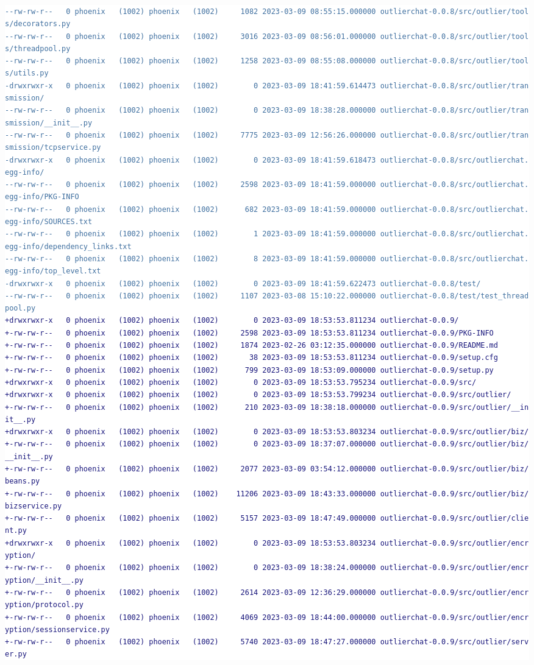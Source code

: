 ```diff
--rw-rw-r--   0 phoenix   (1002) phoenix   (1002)     1082 2023-03-09 08:55:15.000000 outlierchat-0.0.8/src/outlier/tools/decorators.py
--rw-rw-r--   0 phoenix   (1002) phoenix   (1002)     3016 2023-03-09 08:56:01.000000 outlierchat-0.0.8/src/outlier/tools/threadpool.py
--rw-rw-r--   0 phoenix   (1002) phoenix   (1002)     1258 2023-03-09 08:55:08.000000 outlierchat-0.0.8/src/outlier/tools/utils.py
-drwxrwxr-x   0 phoenix   (1002) phoenix   (1002)        0 2023-03-09 18:41:59.614473 outlierchat-0.0.8/src/outlier/transmission/
--rw-rw-r--   0 phoenix   (1002) phoenix   (1002)        0 2023-03-09 18:38:28.000000 outlierchat-0.0.8/src/outlier/transmission/__init__.py
--rw-rw-r--   0 phoenix   (1002) phoenix   (1002)     7775 2023-03-09 12:56:26.000000 outlierchat-0.0.8/src/outlier/transmission/tcpservice.py
-drwxrwxr-x   0 phoenix   (1002) phoenix   (1002)        0 2023-03-09 18:41:59.618473 outlierchat-0.0.8/src/outlierchat.egg-info/
--rw-rw-r--   0 phoenix   (1002) phoenix   (1002)     2598 2023-03-09 18:41:59.000000 outlierchat-0.0.8/src/outlierchat.egg-info/PKG-INFO
--rw-rw-r--   0 phoenix   (1002) phoenix   (1002)      682 2023-03-09 18:41:59.000000 outlierchat-0.0.8/src/outlierchat.egg-info/SOURCES.txt
--rw-rw-r--   0 phoenix   (1002) phoenix   (1002)        1 2023-03-09 18:41:59.000000 outlierchat-0.0.8/src/outlierchat.egg-info/dependency_links.txt
--rw-rw-r--   0 phoenix   (1002) phoenix   (1002)        8 2023-03-09 18:41:59.000000 outlierchat-0.0.8/src/outlierchat.egg-info/top_level.txt
-drwxrwxr-x   0 phoenix   (1002) phoenix   (1002)        0 2023-03-09 18:41:59.622473 outlierchat-0.0.8/test/
--rw-rw-r--   0 phoenix   (1002) phoenix   (1002)     1107 2023-03-08 15:10:22.000000 outlierchat-0.0.8/test/test_threadpool.py
+drwxrwxr-x   0 phoenix   (1002) phoenix   (1002)        0 2023-03-09 18:53:53.811234 outlierchat-0.0.9/
+-rw-rw-r--   0 phoenix   (1002) phoenix   (1002)     2598 2023-03-09 18:53:53.811234 outlierchat-0.0.9/PKG-INFO
+-rw-rw-r--   0 phoenix   (1002) phoenix   (1002)     1874 2023-02-26 03:12:35.000000 outlierchat-0.0.9/README.md
+-rw-rw-r--   0 phoenix   (1002) phoenix   (1002)       38 2023-03-09 18:53:53.811234 outlierchat-0.0.9/setup.cfg
+-rw-rw-r--   0 phoenix   (1002) phoenix   (1002)      799 2023-03-09 18:53:09.000000 outlierchat-0.0.9/setup.py
+drwxrwxr-x   0 phoenix   (1002) phoenix   (1002)        0 2023-03-09 18:53:53.795234 outlierchat-0.0.9/src/
+drwxrwxr-x   0 phoenix   (1002) phoenix   (1002)        0 2023-03-09 18:53:53.799234 outlierchat-0.0.9/src/outlier/
+-rw-rw-r--   0 phoenix   (1002) phoenix   (1002)      210 2023-03-09 18:38:18.000000 outlierchat-0.0.9/src/outlier/__init__.py
+drwxrwxr-x   0 phoenix   (1002) phoenix   (1002)        0 2023-03-09 18:53:53.803234 outlierchat-0.0.9/src/outlier/biz/
+-rw-rw-r--   0 phoenix   (1002) phoenix   (1002)        0 2023-03-09 18:37:07.000000 outlierchat-0.0.9/src/outlier/biz/__init__.py
+-rw-rw-r--   0 phoenix   (1002) phoenix   (1002)     2077 2023-03-09 03:54:12.000000 outlierchat-0.0.9/src/outlier/biz/beans.py
+-rw-rw-r--   0 phoenix   (1002) phoenix   (1002)    11206 2023-03-09 18:43:33.000000 outlierchat-0.0.9/src/outlier/biz/bizservice.py
+-rw-rw-r--   0 phoenix   (1002) phoenix   (1002)     5157 2023-03-09 18:47:49.000000 outlierchat-0.0.9/src/outlier/client.py
+drwxrwxr-x   0 phoenix   (1002) phoenix   (1002)        0 2023-03-09 18:53:53.803234 outlierchat-0.0.9/src/outlier/encryption/
+-rw-rw-r--   0 phoenix   (1002) phoenix   (1002)        0 2023-03-09 18:38:24.000000 outlierchat-0.0.9/src/outlier/encryption/__init__.py
+-rw-rw-r--   0 phoenix   (1002) phoenix   (1002)     2614 2023-03-09 12:36:29.000000 outlierchat-0.0.9/src/outlier/encryption/protocol.py
+-rw-rw-r--   0 phoenix   (1002) phoenix   (1002)     4069 2023-03-09 18:44:00.000000 outlierchat-0.0.9/src/outlier/encryption/sessionservice.py
+-rw-rw-r--   0 phoenix   (1002) phoenix   (1002)     5740 2023-03-09 18:47:27.000000 outlierchat-0.0.9/src/outlier/server.py
```
